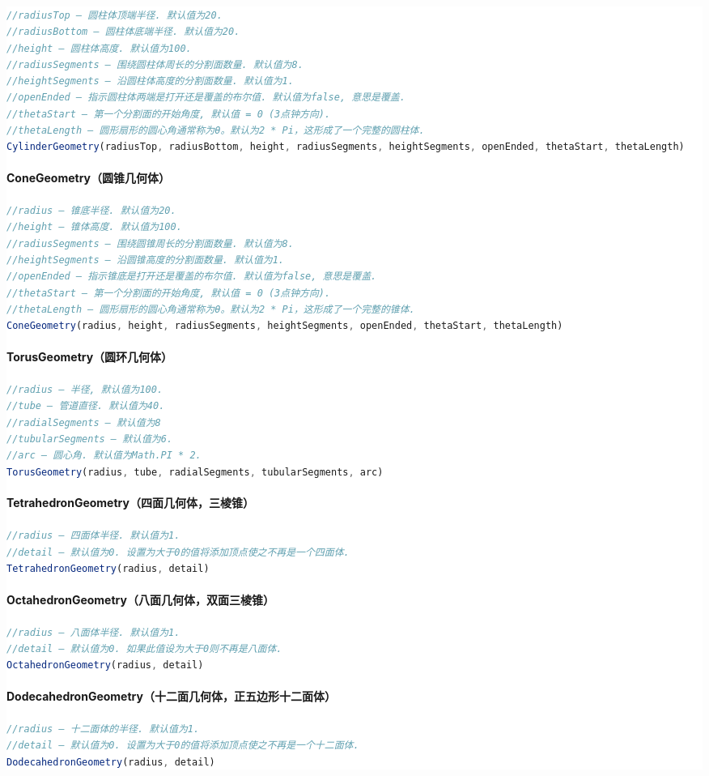 ```js
//radiusTop — 圆柱体顶端半径. 默认值为20.
//radiusBottom — 圆柱体底端半径. 默认值为20.
//height — 圆柱体高度. 默认值为100.
//radiusSegments — 围绕圆柱体周长的分割面数量. 默认值为8.
//heightSegments — 沿圆柱体高度的分割面数量. 默认值为1.
//openEnded — 指示圆柱体两端是打开还是覆盖的布尔值. 默认值为false, 意思是覆盖.
//thetaStart — 第一个分割面的开始角度, 默认值 = 0 (3点钟方向).
//thetaLength — 圆形扇形的圆心角通常称为θ。默认为2 * Pi，这形成了一个完整的圆柱体.
CylinderGeometry(radiusTop, radiusBottom, height, radiusSegments, heightSegments, openEnded, thetaStart, thetaLength)
```

#### ConeGeometry（圆锥几何体）

```js
//radius — 锥底半径. 默认值为20.
//height — 锥体高度. 默认值为100.
//radiusSegments — 围绕圆锥周长的分割面数量. 默认值为8.
//heightSegments — 沿圆锥高度的分割面数量. 默认值为1.
//openEnded — 指示锥底是打开还是覆盖的布尔值. 默认值为false, 意思是覆盖.
//thetaStart — 第一个分割面的开始角度, 默认值 = 0 (3点钟方向).
//thetaLength — 圆形扇形的圆心角通常称为θ。默认为2 * Pi，这形成了一个完整的锥体.
ConeGeometry(radius, height, radiusSegments, heightSegments, openEnded, thetaStart, thetaLength)
```

#### TorusGeometry（圆环几何体）

```js
//radius — 半径, 默认值为100.
//tube — 管道直径. 默认值为40.
//radialSegments — 默认值为8
//tubularSegments — 默认值为6.
//arc — 圆心角. 默认值为Math.PI * 2.
TorusGeometry(radius, tube, radialSegments, tubularSegments, arc)
```

#### TetrahedronGeometry（四面几何体，三棱锥）

```js
//radius — 四面体半径. 默认值为1.
//detail — 默认值为0. 设置为大于0的值将添加顶点使之不再是一个四面体.
TetrahedronGeometry(radius, detail)
```

#### OctahedronGeometry（八面几何体，双面三棱锥）

```js
//radius — 八面体半径. 默认值为1.
//detail — 默认值为0. 如果此值设为大于0则不再是八面体.
OctahedronGeometry(radius, detail)
```

#### DodecahedronGeometry（十二面几何体，正五边形十二面体）

```js
//radius — 十二面体的半径. 默认值为1.
//detail — 默认值为0. 设置为大于0的值将添加顶点使之不再是一个十二面体.
DodecahedronGeometry(radius, detail)
```
